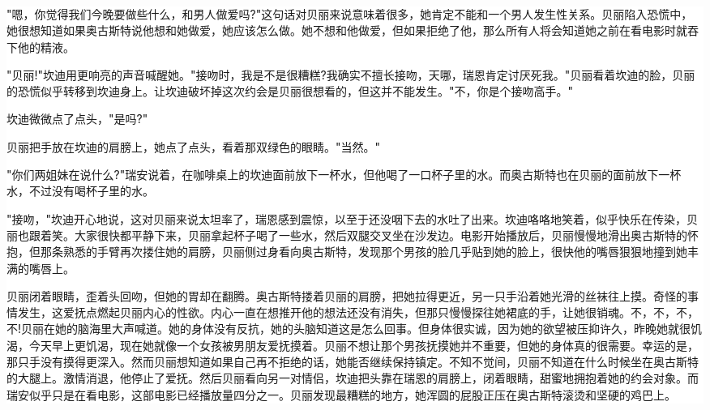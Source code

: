 "嗯，你觉得我们今晚要做些什么，和男人做爱吗?"这句话对贝丽来说意味着很多，她肯定不能和一个男人发生性关系。贝丽陷入恐慌中，她很想知道如果奥古斯特说他想和她做爱，她应该怎么做。她不想和他做爱，但如果拒绝了他，那么所有人将会知道她之前在看电影时就吞下他的精液。

"贝丽!"坎迪用更响亮的声音喊醒她。"接吻时，我是不是很糟糕?我确实不擅长接吻，天哪，瑞恩肯定讨厌死我。"贝丽看着坎迪的脸，贝丽的恐慌似乎转移到坎迪身上。让坎迪破坏掉这次约会是贝丽很想看的，但这并不能发生。"不，你是个接吻高手。"

坎迪微微点了点头，"是吗?"

贝丽把手放在坎迪的肩膀上，她点了点头，看着那双绿色的眼睛。"当然。"

"你们两姐妹在说什么?"瑞安说着，在咖啡桌上的坎迪面前放下一杯水，但他喝了一口杯子里的水。而奥古斯特也在贝丽的面前放下一杯水，不过没有喝杯子里的水。

"接吻，"坎迪开心地说，这对贝丽来说太坦率了，瑞恩感到震惊，以至于还没咽下去的水吐了出来。坎迪咯咯地笑着，似乎快乐在传染，贝丽也跟着笑。大家很快都平静下来，贝丽拿起杯子喝了一些水，然后双腿交叉坐在沙发边。电影开始播放后，贝丽慢慢地滑出奥古斯特的怀抱，但那条熟悉的手臂再次搂住她的肩膀，贝丽侧过身看向奥古斯特，发现那个男孩的脸几乎贴到她的脸上，很快他的嘴唇狠狠地撞到她丰满的嘴唇上。

贝丽闭着眼睛，歪着头回吻，但她的胃却在翻腾。奥古斯特搂着贝丽的肩膀，把她拉得更近，另一只手沿着她光滑的丝袜往上摸。奇怪的事情发生，这爱抚点燃起贝丽内心的性欲。内心一直在想推开他的想法还没有消失，但那只慢慢探往她裙底的手，让她很销魂。不，不，不，不!贝丽在她的脑海里大声喊道。她的身体没有反抗，她的头脑知道这是怎么回事。但身体很实诚，因为她的欲望被压抑许久，昨晚她就很饥渴，今天早上更饥渴，现在她就像一个女孩被男朋友爱抚摸着。贝丽不想让那个男孩抚摸她并不重要，但她的身体真的很需要。幸运的是，那只手没有摸得更深入。然而贝丽想知道如果自己再不拒绝的话，她能否继续保持镇定。不知不觉间，贝丽不知道在什么时候坐在奥古斯特的大腿上。激情消退，他停止了爱抚。然后贝丽看向另一对情侣，坎迪把头靠在瑞恩的肩膀上，闭着眼睛，甜蜜地拥抱着她的约会对象。而瑞安似乎只是在看电影，这部电影已经播放量四分之一。贝丽发现最糟糕的地方，她浑圆的屁股正压在奥古斯特滚烫和坚硬的鸡巴上。


